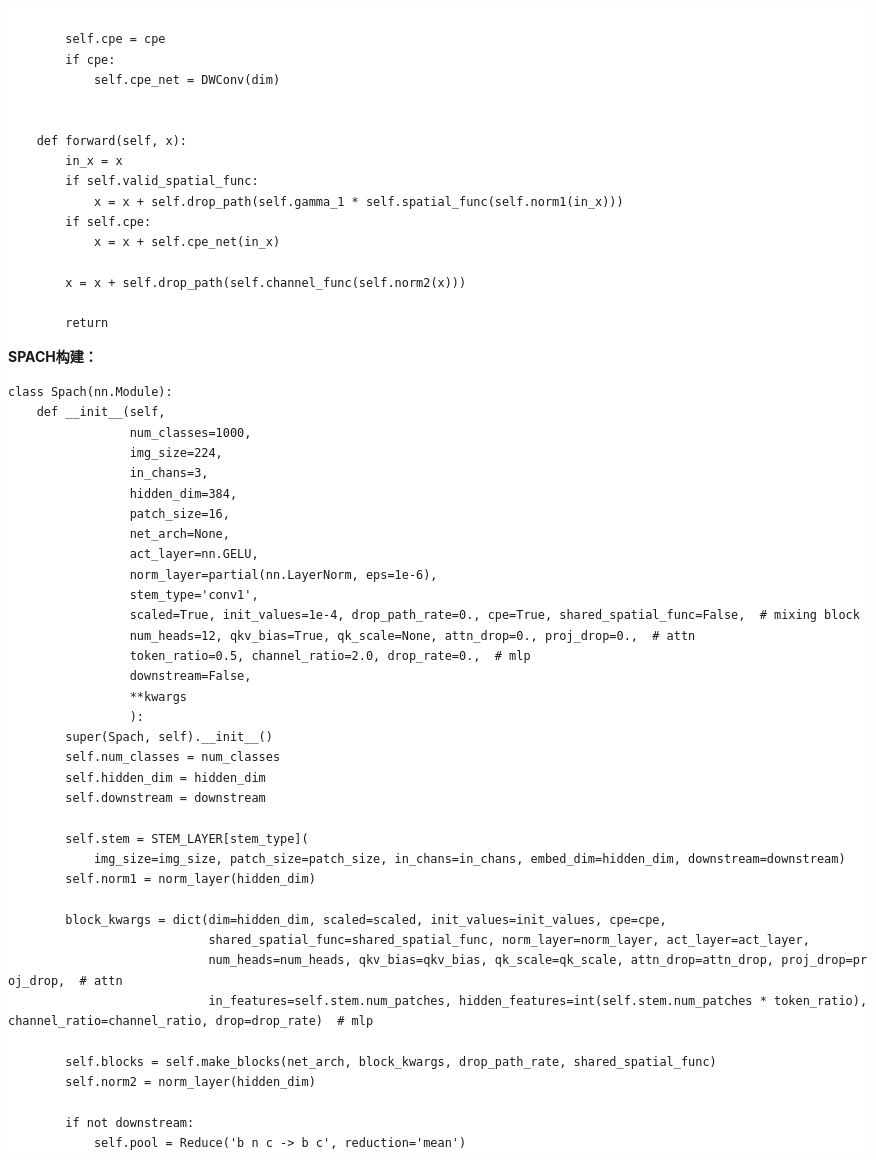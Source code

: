 ```

        self.cpe = cpe
        if cpe:
            self.cpe_net = DWConv(dim)


    def forward(self, x):
        in_x = x
        if self.valid_spatial_func:
            x = x + self.drop_path(self.gamma_1 * self.spatial_func(self.norm1(in_x)))
        if self.cpe:
            x = x + self.cpe_net(in_x)

        x = x + self.drop_path(self.channel_func(self.norm2(x)))

        return 
```




**SPACH构建：** 

```
class Spach(nn.Module):
    def __init__(self,
                 num_classes=1000,
                 img_size=224,
                 in_chans=3,
                 hidden_dim=384,
                 patch_size=16,
                 net_arch=None,
                 act_layer=nn.GELU,
                 norm_layer=partial(nn.LayerNorm, eps=1e-6),
                 stem_type='conv1',
                 scaled=True, init_values=1e-4, drop_path_rate=0., cpe=True, shared_spatial_func=False,  # mixing block
                 num_heads=12, qkv_bias=True, qk_scale=None, attn_drop=0., proj_drop=0.,  # attn
                 token_ratio=0.5, channel_ratio=2.0, drop_rate=0.,  # mlp
                 downstream=False,
                 **kwargs
                 ):
        super(Spach, self).__init__()
        self.num_classes = num_classes
        self.hidden_dim = hidden_dim
        self.downstream = downstream

        self.stem = STEM_LAYER[stem_type](
            img_size=img_size, patch_size=patch_size, in_chans=in_chans, embed_dim=hidden_dim, downstream=downstream)
        self.norm1 = norm_layer(hidden_dim)

        block_kwargs = dict(dim=hidden_dim, scaled=scaled, init_values=init_values, cpe=cpe,
                            shared_spatial_func=shared_spatial_func, norm_layer=norm_layer, act_layer=act_layer,
                            num_heads=num_heads, qkv_bias=qkv_bias, qk_scale=qk_scale, attn_drop=attn_drop, proj_drop=proj_drop,  # attn
                            in_features=self.stem.num_patches, hidden_features=int(self.stem.num_patches * token_ratio), channel_ratio=channel_ratio, drop=drop_rate)  # mlp

        self.blocks = self.make_blocks(net_arch, block_kwargs, drop_path_rate, shared_spatial_func)
        self.norm2 = norm_layer(hidden_dim)

        if not downstream:
            self.pool = Reduce('b n c -> b c', reduction='mean')
```